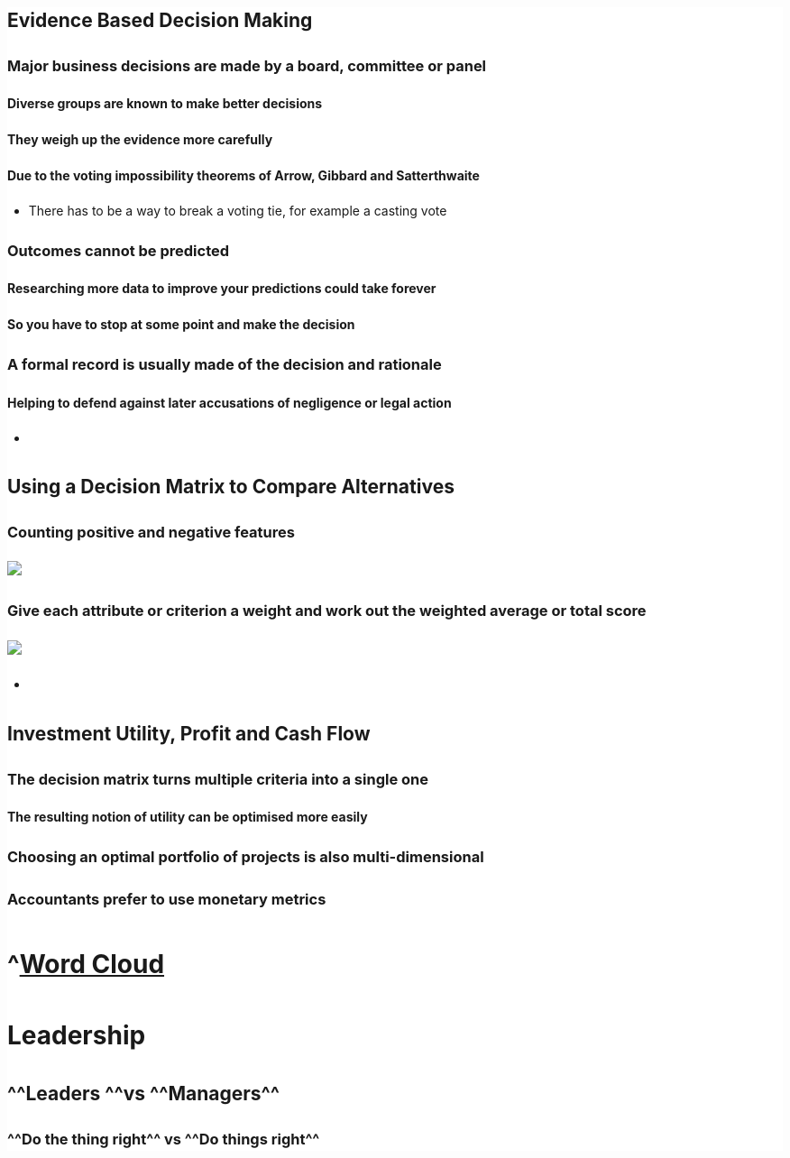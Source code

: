 ## Evidence Based Decision Making
### Major business decisions are made by a board, committee or panel
#### Diverse groups are known to make better decisions
#### They weigh up the evidence more carefully
#### Due to the voting impossibility theorems of Arrow, Gibbard and Satterthwaite
- There has to be a way to break a voting tie, for example a casting vote
### Outcomes cannot be predicted
#### Researching more data to improve your predictions could take forever
#### So you have to stop at some point and make the decision
### A formal record is usually made of the decision and rationale
#### Helping to defend against later accusations of negligence or legal action
- 
## Using a Decision Matrix to Compare Alternatives
### Counting positive and negative features
#### ![](https://remnote-user-data.s3.amazonaws.com/X8x8X-g860_06DFAE_M_7Yb0TFUt2-dRApTaeJ1gTux-ffwCQ-kO_uytaCsKmN4l456glSBVpXZ1i_zD-ODVCV-15iN0QcMX4Z2S9RbQWH5JoLAiJ3xHxND39zK_Mxsx.png) 
### Give each attribute or criterion a weight and work out the weighted average or total score
#### ![](https://remnote-user-data.s3.amazonaws.com/YwmNHQ2TI53oTCFfwuyIsJzydkvdLGqe9G2k6sobhX4q03HKdhs3FHONjVu4mp41V6uNCEHi6FJrMUekmqLCclxc6nr0xCFNuJLcdtCfaFrIT4w6uneZK-2lUEuDOAlT.png)
- 
## Investment Utility, Profit and Cash Flow
### The decision matrix turns multiple criteria into a single one
#### The resulting notion of utility can be optimised more easily
### Choosing an optimal portfolio of projects is also multi-dimensional
### Accountants prefer to use monetary metrics
# ^[Word Cloud](https://remnote-wordcloud-plugin.glitch.me/) 
# Leadership
## ^^Leaders ^^vs ^^Managers^^ 
### ^^Do the thing right^^ vs ^^Do things right^^ 